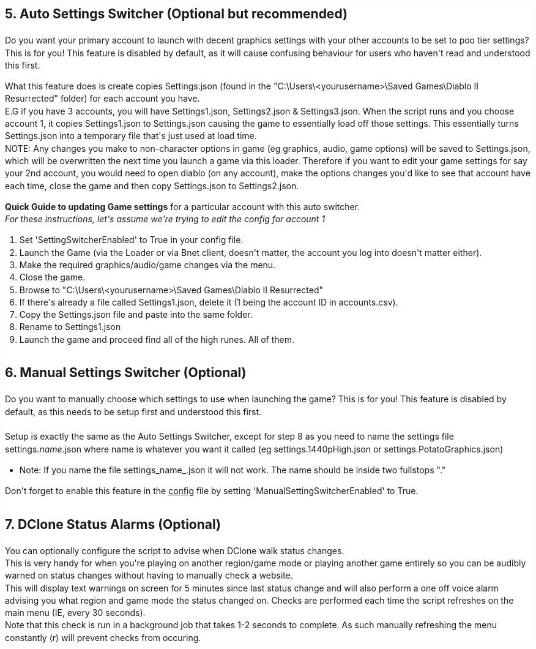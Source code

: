 ## 5. Auto Settings Switcher (Optional but recommended)
Do you want your primary account to launch with decent graphics settings with your other accounts to be set to poo tier settings? This is for you! This feature is disabled by default, as it will cause confusing behaviour for users who haven't read and understood this first.<br>

What this feature does is create copies Settings.json (found in the "C:\Users\\\<yourusername>\Saved Games\Diablo II Resurrected" folder) for each account you have.<br>
E.G if you have 3 accounts, you will have Settings1.json, Settings2.json & Settings3.json. When the script runs and you choose account 1, it copies Settings1.json to Settings.json causing the game to essentially load off those settings. This essentially turns Settings.json into a temporary file that's just used at load time.<br>
NOTE: Any changes you make to non-character options in game (eg graphics, audio, game options) will be saved to Settings.json, which will be overwritten the next time you launch a game via this loader. Therefore if you want to edit your game settings for say your 2nd account, you would need to open diablo (on any account), make the options changes you'd like to see that account have each time, close the game and then copy Settings.json to Settings2.json.

**Quick Guide to updating Game settings** for a particular account with this auto switcher.<br>
*For these instructions, let's assume we're trying to edit the config for account 1*
1. Set 'SettingSwitcherEnabled' to True in your config file.
2. Launch the Game (via the Loader or via Bnet client, doesn't matter, the account you log into doesn't matter either).
3. Make the required graphics/audio/game changes via the menu.
4. Close the game.
5. Browse to "C:\Users\\\<yourusername>\Saved Games\Diablo II Resurrected"
6. If there's already a file called Settings1.json, delete it (1 being the account ID in accounts.csv).
7. Copy the Settings.json file and paste into the same folder.
8. Rename to Settings1.json
9. Launch the game and proceed find all of the high runes. All of them.

## 6. Manual Settings Switcher (Optional)
Do you want to manually choose which settings to use when launching the game? This is for you! This feature is disabled by default, as this needs to be setup first and understood this first.<br>
<br>
Setup is exactly the same as the Auto Settings Switcher, except for step 8 as you need to name the settings file settings._name_.json where name is whatever you want it called (eg settings.1440pHigh.json or settings.PotatoGraphics.json)<br>
- Note: If you name the file settings_name_.json it will not work. The name should be inside two fullstops "."<br>

Don't forget to enable this feature in the [config](#4-script-config-mostly-optional) file by setting 'ManualSettingSwitcherEnabled' to True.

## 7. DClone Status Alarms (Optional)
You can optionally configure the script to advise when DClone walk status changes.<br>
This is very handy for when you're playing on another region/game mode or playing another game entirely so you can be audibly warned on status changes without having to manually check a website.<br>
This will display text warnings on screen for 5 minutes since last status change and will also perform a one off voice alarm advising you what region and game mode the status changed on.
Checks are performed each time the script refreshes on the main menu (IE, every 30 seconds).<br>
Note that this check is run in a background job that takes 1-2 seconds to complete. As such manually refreshing the menu constantly (r) will prevent checks from occuring.<br>
